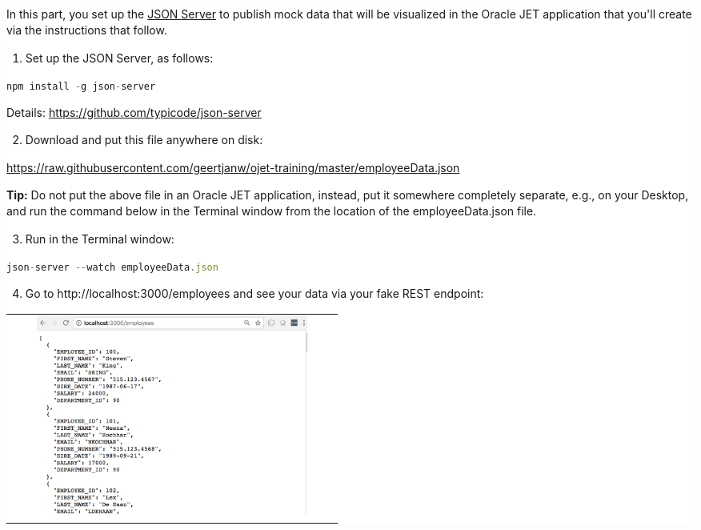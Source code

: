 In this part, you set up the [JSON Server](https://scotch.io/tutorials/json-server-as-a-fake-rest-api-in-frontend-development) to publish mock data that will be visualized in the Oracle JET application that you'll create via the instructions that follow.

   1. Set up the JSON Server, as follows:
```js #button { border: none; }   
npm install -g json-server
```   
Details: https://github.com/typicode/json-server

   2. Download and put this file anywhere on disk:
   
https://raw.githubusercontent.com/geertjanw/ojet-training/master/employeeData.json

**Tip:** Do not put the above file in an Oracle JET application, instead, put it somewhere completely separate, e.g., on your Desktop, and run the command below in the Terminal window from the location of the employeeData.json file.

   3. Run in the Terminal window: 
```js #button { border: none; }
json-server --watch employeeData.json
```
   4. Go to http://localhost:3000/employees and see your data via your fake REST endpoint:
   
<table><tr><td>   
<img src="Screen%20Shot%202018-06-21%20at%2015.15.15.png" alt="alt text" width="400" height="250">
</td></tr></table>
